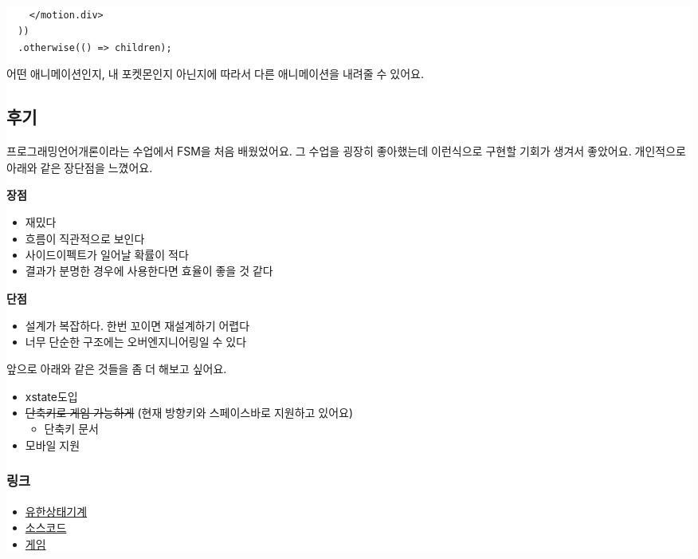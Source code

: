 ```tsx
    </motion.div>
  ))
  .otherwise(() => children);
```

어떤 애니메이션인지, 내 포켓몬인지 아닌지에 따라서 다른 애니메이션을 내려줄 수 있어요.

## 후기

프로그래밍언어개론이라는 수업에서 FSM을 처음 배웠었어요. 그 수업을 굉장히 좋아했는데 이런식으로 구현할 기회가 생겨서 좋았어요. 개인적으로 아래와 같은 장단점을 느꼈어요.

**장점**

- 재밌다
- 흐름이 직관적으로 보인다
- 사이드이펙트가 일어날 확률이 적다
- 결과가 분명한 경우에 사용한다면 효율이 좋을 것 같다

**단점**

- 설계가 복잡하다. 한번 꼬이면 재설계하기 어렵다
- 너무 단순한 구조에는 오버엔지니어링일 수 있다

앞으로 아래와 같은 것들을 좀 더 해보고 싶어요.

- xstate도입
- ~~단축키로 게임 가능하게~~ (현재 방향키와 스페이스바로 지원하고 있어요)
  - 단축키 문서
- 모바일 지원

### 링크

- [유한상태기계](https://stately.ai/viz/7bf60b0a-eb04-4946-9964-9791dce2483b)
- [소스코드](https://github.com/qkrdmstlr3/devlog)
- [게임](https://www.shellboylog.com/game)
